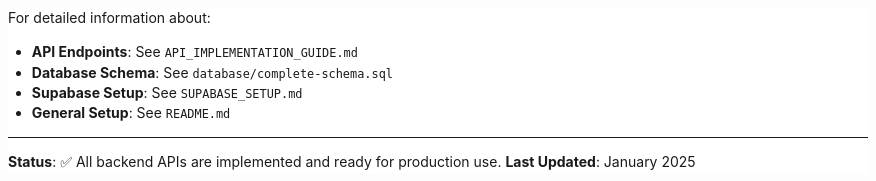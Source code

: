 For detailed information about:
- **API Endpoints**: See `API_IMPLEMENTATION_GUIDE.md`
- **Database Schema**: See `database/complete-schema.sql`
- **Supabase Setup**: See `SUPABASE_SETUP.md`
- **General Setup**: See `README.md`

---

**Status**: ✅ All backend APIs are implemented and ready for production use.
**Last Updated**: January 2025
